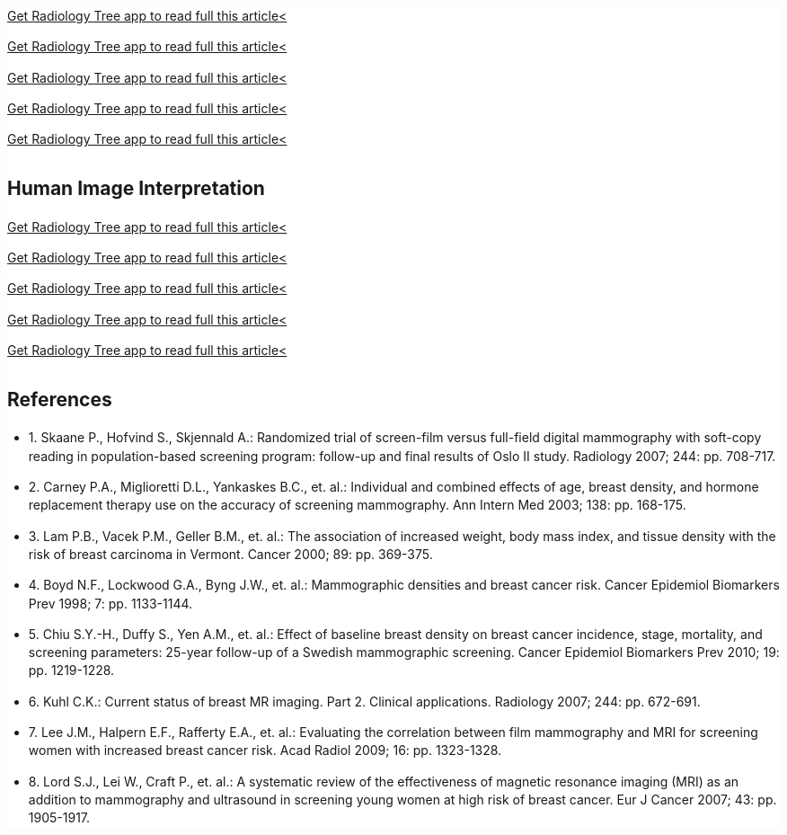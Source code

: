 [Get Radiology Tree app to read full this article<](https://clinicalpub.com/app)

[Get Radiology Tree app to read full this article<](https://clinicalpub.com/app)

[Get Radiology Tree app to read full this article<](https://clinicalpub.com/app)

[Get Radiology Tree app to read full this article<](https://clinicalpub.com/app)

[Get Radiology Tree app to read full this article<](https://clinicalpub.com/app)

## Human Image Interpretation

[Get Radiology Tree app to read full this article<](https://clinicalpub.com/app)

[Get Radiology Tree app to read full this article<](https://clinicalpub.com/app)

[Get Radiology Tree app to read full this article<](https://clinicalpub.com/app)

[Get Radiology Tree app to read full this article<](https://clinicalpub.com/app)

[Get Radiology Tree app to read full this article<](https://clinicalpub.com/app)

## References

- 1\. Skaane P., Hofvind S., Skjennald A.: Randomized trial of screen-film versus full-field digital mammography with soft-copy reading in population-based screening program: follow-up and final results of Oslo II study. Radiology 2007; 244: pp. 708-717.


- 2\. Carney P.A., Miglioretti D.L., Yankaskes B.C., et. al.: Individual and combined effects of age, breast density, and hormone replacement therapy use on the accuracy of screening mammography. Ann Intern Med 2003; 138: pp. 168-175.


- 3\. Lam P.B., Vacek P.M., Geller B.M., et. al.: The association of increased weight, body mass index, and tissue density with the risk of breast carcinoma in Vermont. Cancer 2000; 89: pp. 369-375.


- 4\. Boyd N.F., Lockwood G.A., Byng J.W., et. al.: Mammographic densities and breast cancer risk. Cancer Epidemiol Biomarkers Prev 1998; 7: pp. 1133-1144.


- 5\. Chiu S.Y.-H., Duffy S., Yen A.M., et. al.: Effect of baseline breast density on breast cancer incidence, stage, mortality, and screening parameters: 25-year follow-up of a Swedish mammographic screening. Cancer Epidemiol Biomarkers Prev 2010; 19: pp. 1219-1228.


- 6\. Kuhl C.K.: Current status of breast MR imaging. Part 2. Clinical applications. Radiology 2007; 244: pp. 672-691.


- 7\. Lee J.M., Halpern E.F., Rafferty E.A., et. al.: Evaluating the correlation between film mammography and MRI for screening women with increased breast cancer risk. Acad Radiol 2009; 16: pp. 1323-1328.


- 8\. Lord S.J., Lei W., Craft P., et. al.: A systematic review of the effectiveness of magnetic resonance imaging (MRI) as an addition to mammography and ultrasound in screening young women at high risk of breast cancer. Eur J Cancer 2007; 43: pp. 1905-1917.

